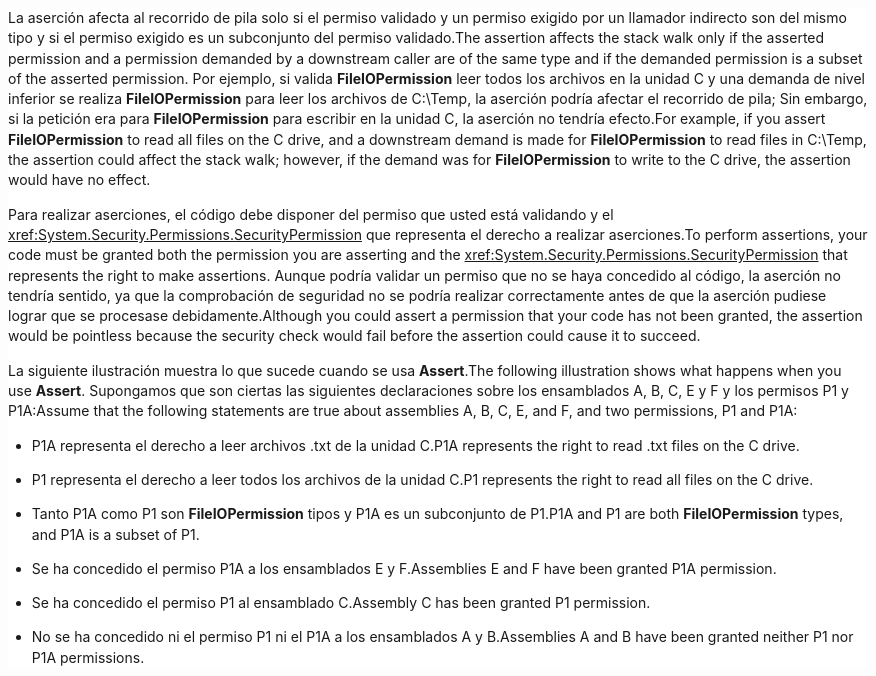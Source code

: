  <span data-ttu-id="46b9b-118">La aserción afecta al recorrido de pila solo si el permiso validado y un permiso exigido por un llamador indirecto son del mismo tipo y si el permiso exigido es un subconjunto del permiso validado.</span><span class="sxs-lookup"><span data-stu-id="46b9b-118">The assertion affects the stack walk only if the asserted permission and a permission demanded by a downstream caller are of the same type and if the demanded permission is a subset of the asserted permission.</span></span> <span data-ttu-id="46b9b-119">Por ejemplo, si valida **FileIOPermission** leer todos los archivos en la unidad C y una demanda de nivel inferior se realiza **FileIOPermission** para leer los archivos de C:\Temp, la aserción podría afectar el recorrido de pila; Sin embargo, si la petición era para **FileIOPermission** para escribir en la unidad C, la aserción no tendría efecto.</span><span class="sxs-lookup"><span data-stu-id="46b9b-119">For example, if you assert **FileIOPermission** to read all files on the C drive, and a downstream demand is made for **FileIOPermission** to read files in C:\Temp, the assertion could affect the stack walk; however, if the demand was for **FileIOPermission** to write to the C drive, the assertion would have no effect.</span></span>  
  
 <span data-ttu-id="46b9b-120">Para realizar aserciones, el código debe disponer del permiso que usted está validando y el <xref:System.Security.Permissions.SecurityPermission> que representa el derecho a realizar aserciones.</span><span class="sxs-lookup"><span data-stu-id="46b9b-120">To perform assertions, your code must be granted both the permission you are asserting and the <xref:System.Security.Permissions.SecurityPermission> that represents the right to make assertions.</span></span> <span data-ttu-id="46b9b-121">Aunque podría validar un permiso que no se haya concedido al código, la aserción no tendría sentido, ya que la comprobación de seguridad no se podría realizar correctamente antes de que la aserción pudiese lograr que se procesase debidamente.</span><span class="sxs-lookup"><span data-stu-id="46b9b-121">Although you could assert a permission that your code has not been granted, the assertion would be pointless because the security check would fail before the assertion could cause it to succeed.</span></span>  
  
 <span data-ttu-id="46b9b-122">La siguiente ilustración muestra lo que sucede cuando se usa **Assert**.</span><span class="sxs-lookup"><span data-stu-id="46b9b-122">The following illustration shows what happens when you use **Assert**.</span></span> <span data-ttu-id="46b9b-123">Supongamos que son ciertas las siguientes declaraciones sobre los ensamblados A, B, C, E y F y los permisos P1 y P1A:</span><span class="sxs-lookup"><span data-stu-id="46b9b-123">Assume that the following statements are true about assemblies A, B, C, E, and F, and two permissions, P1 and P1A:</span></span>  
  
-   <span data-ttu-id="46b9b-124">P1A representa el derecho a leer archivos .txt de la unidad C.</span><span class="sxs-lookup"><span data-stu-id="46b9b-124">P1A represents the right to read .txt files on the C drive.</span></span>  
  
-   <span data-ttu-id="46b9b-125">P1 representa el derecho a leer todos los archivos de la unidad C.</span><span class="sxs-lookup"><span data-stu-id="46b9b-125">P1 represents the right to read all files on the C drive.</span></span>  
  
-   <span data-ttu-id="46b9b-126">Tanto P1A como P1 son **FileIOPermission** tipos y P1A es un subconjunto de P1.</span><span class="sxs-lookup"><span data-stu-id="46b9b-126">P1A and P1 are both **FileIOPermission** types, and P1A is a subset of P1.</span></span>  
  
-   <span data-ttu-id="46b9b-127">Se ha concedido el permiso P1A a los ensamblados E y F.</span><span class="sxs-lookup"><span data-stu-id="46b9b-127">Assemblies E and F have been granted P1A permission.</span></span>  
  
-   <span data-ttu-id="46b9b-128">Se ha concedido el permiso P1 al ensamblado C.</span><span class="sxs-lookup"><span data-stu-id="46b9b-128">Assembly C has been granted P1 permission.</span></span>  
  
-   <span data-ttu-id="46b9b-129">No se ha concedido ni el permiso P1 ni el P1A a los ensamblados A y B.</span><span class="sxs-lookup"><span data-stu-id="46b9b-129">Assemblies A and B have been granted neither P1 nor P1A permissions.</span></span>  
  